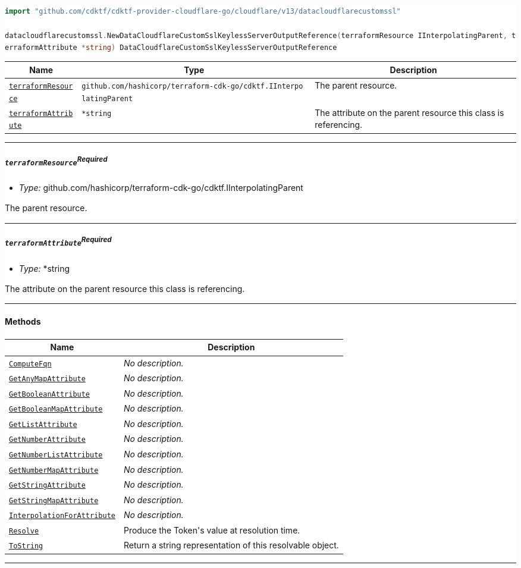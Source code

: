 ```go
import "github.com/cdktf/cdktf-provider-cloudflare-go/cloudflare/v13/datacloudflarecustomssl"

datacloudflarecustomssl.NewDataCloudflareCustomSslKeylessServerOutputReference(terraformResource IInterpolatingParent, terraformAttribute *string) DataCloudflareCustomSslKeylessServerOutputReference
```

| **Name** | **Type** | **Description** |
| --- | --- | --- |
| <code><a href="#@cdktf/provider-cloudflare.dataCloudflareCustomSsl.DataCloudflareCustomSslKeylessServerOutputReference.Initializer.parameter.terraformResource">terraformResource</a></code> | <code>github.com/hashicorp/terraform-cdk-go/cdktf.IInterpolatingParent</code> | The parent resource. |
| <code><a href="#@cdktf/provider-cloudflare.dataCloudflareCustomSsl.DataCloudflareCustomSslKeylessServerOutputReference.Initializer.parameter.terraformAttribute">terraformAttribute</a></code> | <code>*string</code> | The attribute on the parent resource this class is referencing. |

---

##### `terraformResource`<sup>Required</sup> <a name="terraformResource" id="@cdktf/provider-cloudflare.dataCloudflareCustomSsl.DataCloudflareCustomSslKeylessServerOutputReference.Initializer.parameter.terraformResource"></a>

- *Type:* github.com/hashicorp/terraform-cdk-go/cdktf.IInterpolatingParent

The parent resource.

---

##### `terraformAttribute`<sup>Required</sup> <a name="terraformAttribute" id="@cdktf/provider-cloudflare.dataCloudflareCustomSsl.DataCloudflareCustomSslKeylessServerOutputReference.Initializer.parameter.terraformAttribute"></a>

- *Type:* *string

The attribute on the parent resource this class is referencing.

---

#### Methods <a name="Methods" id="Methods"></a>

| **Name** | **Description** |
| --- | --- |
| <code><a href="#@cdktf/provider-cloudflare.dataCloudflareCustomSsl.DataCloudflareCustomSslKeylessServerOutputReference.computeFqn">ComputeFqn</a></code> | *No description.* |
| <code><a href="#@cdktf/provider-cloudflare.dataCloudflareCustomSsl.DataCloudflareCustomSslKeylessServerOutputReference.getAnyMapAttribute">GetAnyMapAttribute</a></code> | *No description.* |
| <code><a href="#@cdktf/provider-cloudflare.dataCloudflareCustomSsl.DataCloudflareCustomSslKeylessServerOutputReference.getBooleanAttribute">GetBooleanAttribute</a></code> | *No description.* |
| <code><a href="#@cdktf/provider-cloudflare.dataCloudflareCustomSsl.DataCloudflareCustomSslKeylessServerOutputReference.getBooleanMapAttribute">GetBooleanMapAttribute</a></code> | *No description.* |
| <code><a href="#@cdktf/provider-cloudflare.dataCloudflareCustomSsl.DataCloudflareCustomSslKeylessServerOutputReference.getListAttribute">GetListAttribute</a></code> | *No description.* |
| <code><a href="#@cdktf/provider-cloudflare.dataCloudflareCustomSsl.DataCloudflareCustomSslKeylessServerOutputReference.getNumberAttribute">GetNumberAttribute</a></code> | *No description.* |
| <code><a href="#@cdktf/provider-cloudflare.dataCloudflareCustomSsl.DataCloudflareCustomSslKeylessServerOutputReference.getNumberListAttribute">GetNumberListAttribute</a></code> | *No description.* |
| <code><a href="#@cdktf/provider-cloudflare.dataCloudflareCustomSsl.DataCloudflareCustomSslKeylessServerOutputReference.getNumberMapAttribute">GetNumberMapAttribute</a></code> | *No description.* |
| <code><a href="#@cdktf/provider-cloudflare.dataCloudflareCustomSsl.DataCloudflareCustomSslKeylessServerOutputReference.getStringAttribute">GetStringAttribute</a></code> | *No description.* |
| <code><a href="#@cdktf/provider-cloudflare.dataCloudflareCustomSsl.DataCloudflareCustomSslKeylessServerOutputReference.getStringMapAttribute">GetStringMapAttribute</a></code> | *No description.* |
| <code><a href="#@cdktf/provider-cloudflare.dataCloudflareCustomSsl.DataCloudflareCustomSslKeylessServerOutputReference.interpolationForAttribute">InterpolationForAttribute</a></code> | *No description.* |
| <code><a href="#@cdktf/provider-cloudflare.dataCloudflareCustomSsl.DataCloudflareCustomSslKeylessServerOutputReference.resolve">Resolve</a></code> | Produce the Token's value at resolution time. |
| <code><a href="#@cdktf/provider-cloudflare.dataCloudflareCustomSsl.DataCloudflareCustomSslKeylessServerOutputReference.toString">ToString</a></code> | Return a string representation of this resolvable object. |

---